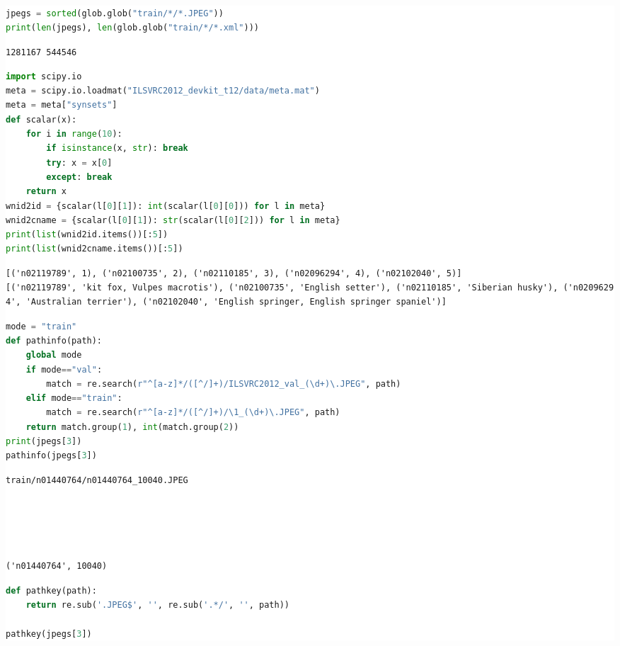 
```python
jpegs = sorted(glob.glob("train/*/*.JPEG"))
print(len(jpegs), len(glob.glob("train/*/*.xml")))
```

    1281167 544546



```python
import scipy.io
meta = scipy.io.loadmat("ILSVRC2012_devkit_t12/data/meta.mat")
meta = meta["synsets"]
def scalar(x):
    for i in range(10):
        if isinstance(x, str): break
        try: x = x[0]
        except: break
    return x
wnid2id = {scalar(l[0][1]): int(scalar(l[0][0])) for l in meta}
wnid2cname = {scalar(l[0][1]): str(scalar(l[0][2])) for l in meta}
print(list(wnid2id.items())[:5])
print(list(wnid2cname.items())[:5])
```

    [('n02119789', 1), ('n02100735', 2), ('n02110185', 3), ('n02096294', 4), ('n02102040', 5)]
    [('n02119789', 'kit fox, Vulpes macrotis'), ('n02100735', 'English setter'), ('n02110185', 'Siberian husky'), ('n02096294', 'Australian terrier'), ('n02102040', 'English springer, English springer spaniel')]



```python
mode = "train"
def pathinfo(path):
    global mode
    if mode=="val":
        match = re.search(r"^[a-z]*/([^/]+)/ILSVRC2012_val_(\d+)\.JPEG", path)
    elif mode=="train":
        match = re.search(r"^[a-z]*/([^/]+)/\1_(\d+)\.JPEG", path)
    return match.group(1), int(match.group(2))
print(jpegs[3])
pathinfo(jpegs[3])
```

    train/n01440764/n01440764_10040.JPEG





    ('n01440764', 10040)




```python
def pathkey(path):
    return re.sub('.JPEG$', '', re.sub('.*/', '', path))

pathkey(jpegs[3])
```
